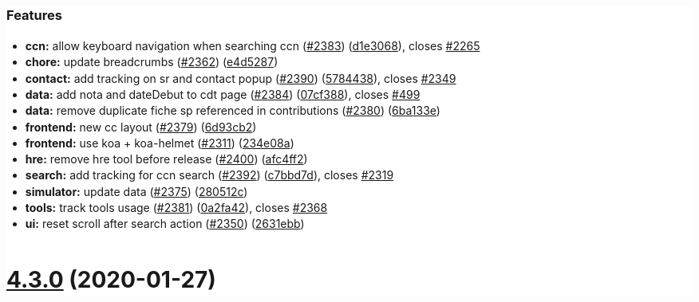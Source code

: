 
### Features

* **ccn:** allow keyboard navigation when searching ccn ([#2383](https://github.com/SocialGouv/code-du-travail-numerique/issues/2383)) ([d1e3068](https://github.com/SocialGouv/code-du-travail-numerique/commit/d1e3068f21170859b89d727846e81d9a41861a0c)), closes [#2265](https://github.com/SocialGouv/code-du-travail-numerique/issues/2265)
* **chore:** update breadcrumbs ([#2362](https://github.com/SocialGouv/code-du-travail-numerique/issues/2362)) ([e4d5287](https://github.com/SocialGouv/code-du-travail-numerique/commit/e4d5287126e02a2f46b1cd3afdaaf878dd217ed2))
* **contact:** add tracking on sr and contact popup ([#2390](https://github.com/SocialGouv/code-du-travail-numerique/issues/2390)) ([5784438](https://github.com/SocialGouv/code-du-travail-numerique/commit/578443852bb0f5df701c35d3362db93b55538f8f)), closes [#2349](https://github.com/SocialGouv/code-du-travail-numerique/issues/2349)
* **data:** add nota and dateDebut to cdt page ([#2384](https://github.com/SocialGouv/code-du-travail-numerique/issues/2384)) ([07cf388](https://github.com/SocialGouv/code-du-travail-numerique/commit/07cf3886ef8b5824f5eb37e67666fa94fe9f336d)), closes [#499](https://github.com/SocialGouv/code-du-travail-numerique/issues/499)
* **data:** remove duplicate fiche sp referenced in contributions ([#2380](https://github.com/SocialGouv/code-du-travail-numerique/issues/2380)) ([6ba133e](https://github.com/SocialGouv/code-du-travail-numerique/commit/6ba133e4c6be21bff69e874e2dce9f60f0ae74e6))
* **frontend:** new cc layout ([#2379](https://github.com/SocialGouv/code-du-travail-numerique/issues/2379)) ([6d93cb2](https://github.com/SocialGouv/code-du-travail-numerique/commit/6d93cb284185cb53ac6f4e90e86fdfa8615a8335))
* **frontend:** use koa + koa-helmet ([#2311](https://github.com/SocialGouv/code-du-travail-numerique/issues/2311)) ([234e08a](https://github.com/SocialGouv/code-du-travail-numerique/commit/234e08a4e58137dc730b78f3535d190579a1d151))
* **hre:** remove hre tool  before release ([#2400](https://github.com/SocialGouv/code-du-travail-numerique/issues/2400)) ([afc4ff2](https://github.com/SocialGouv/code-du-travail-numerique/commit/afc4ff23b1f97ade8aa5cc1b96e094fea629fb29))
* **search:** add tracking for ccn search ([#2392](https://github.com/SocialGouv/code-du-travail-numerique/issues/2392)) ([c7bbd7d](https://github.com/SocialGouv/code-du-travail-numerique/commit/c7bbd7dc2fd5148e15009296047f13e8b04c108b)), closes [#2319](https://github.com/SocialGouv/code-du-travail-numerique/issues/2319)
* **simulator:** update data ([#2375](https://github.com/SocialGouv/code-du-travail-numerique/issues/2375)) ([280512c](https://github.com/SocialGouv/code-du-travail-numerique/commit/280512c2ef6750018c3da8553fb2aed139c268f6))
* **tools:** track tools usage ([#2381](https://github.com/SocialGouv/code-du-travail-numerique/issues/2381)) ([0a2fa42](https://github.com/SocialGouv/code-du-travail-numerique/commit/0a2fa426e96e82f5c32014393e5ce373822eaa4c)), closes [#2368](https://github.com/SocialGouv/code-du-travail-numerique/issues/2368)
* **ui:** reset scroll after search action ([#2350](https://github.com/SocialGouv/code-du-travail-numerique/issues/2350)) ([2631ebb](https://github.com/SocialGouv/code-du-travail-numerique/commit/2631ebb83ff27a1910680e32bfa1fd68661b5435))





# [4.3.0](https://github.com/SocialGouv/code-du-travail-numerique/compare/v4.2.1...v4.3.0) (2020-01-27)
